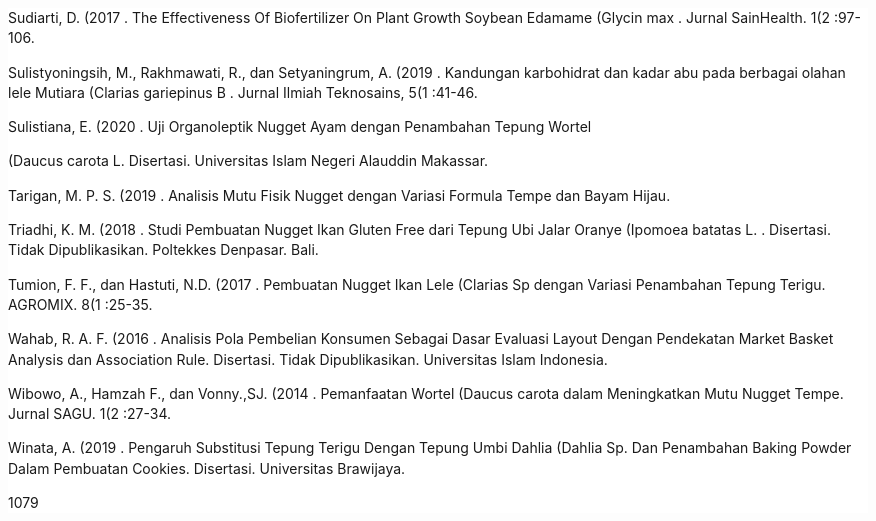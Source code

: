 <p><span class="font3">Sudiarti, D. (2017 . The Effectiveness Of Biofertilizer On Plant Growth Soybean Edamame (Glycin max . Jurnal SainHealth. 1(2 :97-106.</span></p>
<p><span class="font3">Sulistyoningsih, M., Rakhmawati, R., dan Setyaningrum, A. (2019 . Kandungan karbohidrat dan kadar abu pada berbagai olahan lele Mutiara (Clarias gariepinus B . Jurnal Ilmiah Teknosains, 5(1 :41-46.</span></p>
<p><span class="font3">Sulistiana, E. (2020 . Uji Organoleptik Nugget Ayam dengan Penambahan Tepung Wortel</span></p>
<p><span class="font3">(Daucus carota L. Disertasi. Universitas Islam Negeri Alauddin Makassar.</span></p>
<p><span class="font3">Tarigan, M. P. S. (2019 . Analisis Mutu Fisik Nugget dengan Variasi Formula Tempe dan Bayam Hijau.</span></p>
<p><span class="font3">Triadhi, K. M. (2018 . Studi Pembuatan Nugget Ikan Gluten Free dari Tepung Ubi Jalar Oranye (Ipomoea batatas L. . Disertasi. Tidak Dipublikasikan. Poltekkes Denpasar. Bali.</span></p>
<p><span class="font3">Tumion, F. F., dan Hastuti, N.D. (2017 . Pembuatan Nugget Ikan Lele (Clarias Sp dengan Variasi Penambahan Tepung Terigu. AGROMIX. 8(1 :25-35.</span></p>
<p><span class="font3">Wahab, R. A. F. (2016 . Analisis Pola Pembelian Konsumen Sebagai Dasar Evaluasi Layout Dengan Pendekatan Market Basket Analysis dan Association Rule. Disertasi. Tidak Dipublikasikan. Universitas Islam Indonesia.</span></p>
<p><span class="font3">Wibowo, A., Hamzah F., dan Vonny.,SJ. (2014 . Pemanfaatan Wortel (Daucus carota dalam Meningkatkan Mutu Nugget Tempe. Jurnal SAGU. 1(2 :27-34.</span></p>
<p><span class="font3">Winata, A. (2019 . Pengaruh Substitusi Tepung Terigu Dengan Tepung Umbi Dahlia (Dahlia Sp. Dan Penambahan Baking Powder Dalam Pembuatan Cookies. Disertasi. Universitas Brawijaya.</span></p>
<p><span class="font2">1079</span></p>